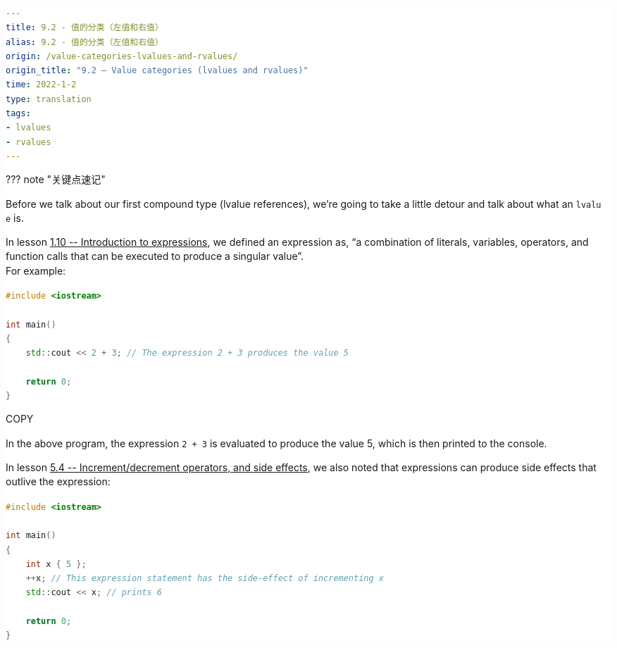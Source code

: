 ```yaml
---
title: 9.2 - 值的分类（左值和右值）
alias: 9.2 - 值的分类（左值和右值）
origin: /value-categories-lvalues-and-rvalues/
origin_title: "9.2 — Value categories (lvalues and rvalues)"
time: 2022-1-2
type: translation
tags:
- lvalues
- rvalues
---
```


??? note "关键点速记"
	

Before we talk about our first compound type (lvalue references), we’re going to take a little detour and talk about what an `lvalue` is.

In lesson [1.10 -- Introduction to expressions](https://www.learncpp.com/cpp-tutorial/introduction-to-expressions/), we defined an expression as, “a combination of literals, variables, operators, and function calls that can be executed to produce a singular value”.  
For example:

```cpp
#include <iostream>

int main()
{
    std::cout << 2 + 3; // The expression 2 + 3 produces the value 5

    return 0;
}
```

COPY

In the above program, the expression `2 + 3` is evaluated to produce the value 5, which is then printed to the console.

In lesson [5.4 -- Increment/decrement operators, and side effects](https://www.learncpp.com/cpp-tutorial/increment-decrement-operators-and-side-effects/), we also noted that expressions can produce side effects that outlive the expression:

```cpp
#include <iostream>

int main()
{
    int x { 5 };
    ++x; // This expression statement has the side-effect of incrementing x
    std::cout << x; // prints 6

    return 0;
}
```
